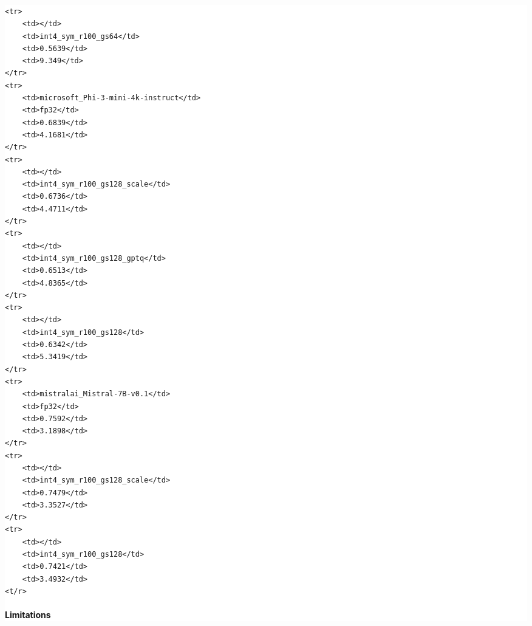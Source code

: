     <tr>
        <td></td>
        <td>int4_sym_r100_gs64</td>
        <td>0.5639</td>
        <td>9.349</td>
    </tr>
    <tr>
        <td>microsoft_Phi-3-mini-4k-instruct</td>
        <td>fp32</td>
        <td>0.6839</td>
        <td>4.1681</td>
    </tr>
    <tr>
        <td></td>
        <td>int4_sym_r100_gs128_scale</td>
        <td>0.6736</td>
        <td>4.4711</td>
    </tr>
    <tr>
        <td></td>
        <td>int4_sym_r100_gs128_gptq</td>
        <td>0.6513</td>
        <td>4.8365</td>
    </tr>
    <tr>
        <td></td>
        <td>int4_sym_r100_gs128</td>
        <td>0.6342</td>
        <td>5.3419</td>
    </tr>
    <tr>
        <td>mistralai_Mistral-7B-v0.1</td>
        <td>fp32</td>
        <td>0.7592</td>
        <td>3.1898</td>
    </tr>
    <tr>
        <td></td>
        <td>int4_sym_r100_gs128_scale</td>
        <td>0.7479</td>
        <td>3.3527</td>
    </tr>
    <tr>
        <td></td>
        <td>int4_sym_r100_gs128</td>
        <td>0.7421</td>
        <td>3.4932</td>
    <t/r>
</table>

#### Limitations
